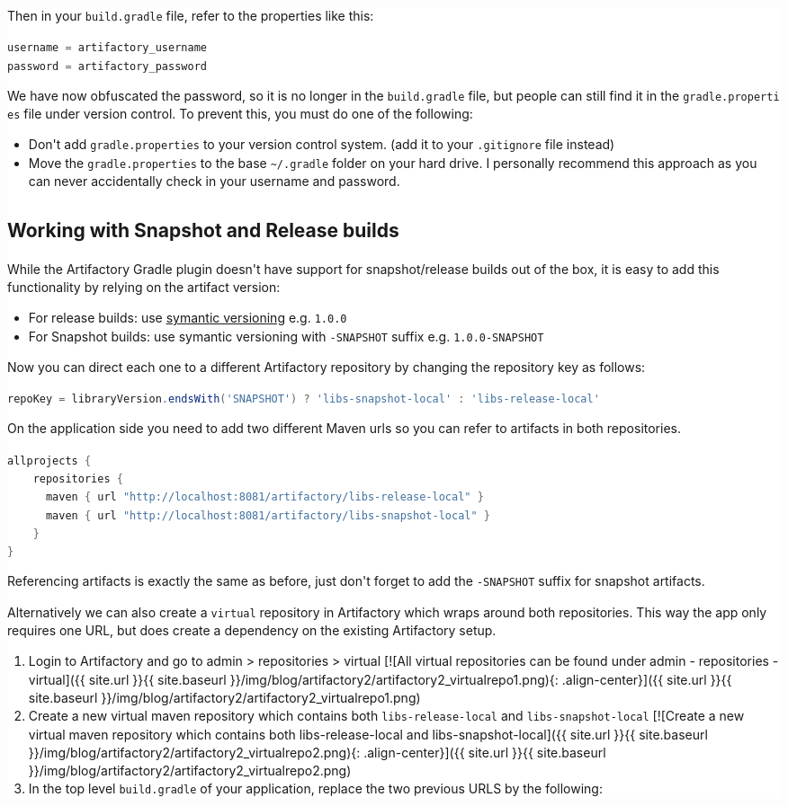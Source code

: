 Then in your `build.gradle` file, refer to the properties like this:

```groovy
username = artifactory_username
password = artifactory_password
```

We have now obfuscated the password, so it is no longer in the `build.gradle` file, but people can still find it in the `gradle.properties` file under version control. To prevent this, you must do one of the following:

- Don't add `gradle.properties` to your version control system. (add it to your `.gitignore` file instead)
- Move the `gradle.properties` to the base `~/.gradle` folder on your hard drive. I personally recommend this approach as you can never accidentally check in your username and password.

## Working with Snapshot and Release builds
While the Artifactory Gradle plugin doesn't have support for snapshot/release builds out of the box, it is easy to add this functionality by relying on the artifact version:

- For release builds: use [symantic versioning](http://semver.org/) e.g. `1.0.0`
- For Snapshot builds: use symantic versioning with `-SNAPSHOT` suffix e.g. `1.0.0-SNAPSHOT`

Now you can direct each one to a different Artifactory repository by changing the repository key as follows:

```groovy
repoKey = libraryVersion.endsWith('SNAPSHOT') ? 'libs-snapshot-local' : 'libs-release-local'
 ```

On the application side you need to add two different Maven urls so you can refer to artifacts in both repositories.

```groovy
allprojects {
    repositories {
      maven { url "http://localhost:8081/artifactory/libs-release-local" }
      maven { url "http://localhost:8081/artifactory/libs-snapshot-local" }
    }
}
```

Referencing artifacts is exactly the same as before, just don't forget to add the `-SNAPSHOT` suffix for snapshot artifacts.

Alternatively we can also create a `virtual` repository in Artifactory which wraps around both repositories. This way the app only requires one URL, but does create a dependency on the existing Artifactory setup.

1. Login to Artifactory and go to admin > repositories > virtual
  [![All virtual repositories can be found under admin - repositories - virtual]({{ site.url }}{{ site.baseurl }}/img/blog/artifactory2/artifactory2_virtualrepo1.png){: .align-center}]({{ site.url }}{{ site.baseurl }}/img/blog/artifactory2/artifactory2_virtualrepo1.png)
2. Create a new virtual maven repository which contains both `libs-release-local` and `libs-snapshot-local`
  [![Create a new virtual maven repository which contains both libs-release-local and libs-snapshot-local]({{ site.url }}{{ site.baseurl }}/img/blog/artifactory2/artifactory2_virtualrepo2.png){: .align-center}]({{ site.url }}{{ site.baseurl }}/img/blog/artifactory2/artifactory2_virtualrepo2.png)
3. In the top level `build.gradle` of your application, replace the two previous URLS by the following:
